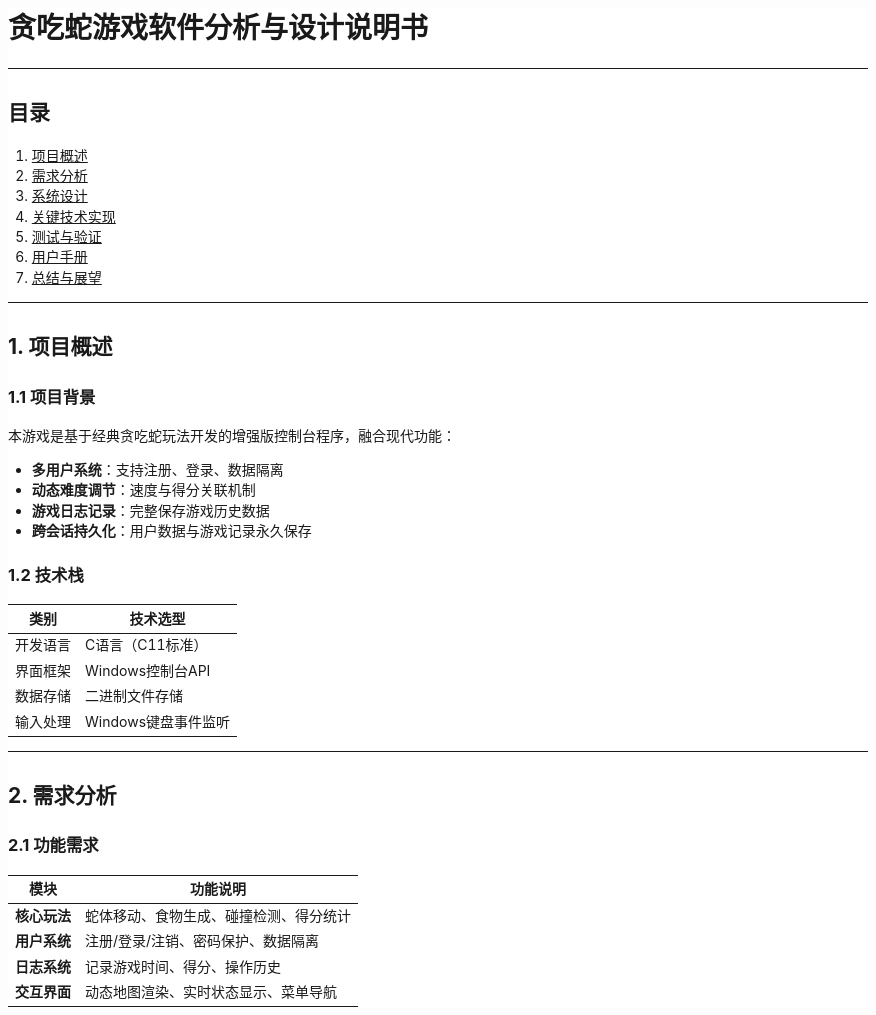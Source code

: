# 贪吃蛇游戏软件分析与设计说明书

---

## 目录  
1. [项目概述](#1-项目概述)  
2. [需求分析](#2-需求分析)  
3. [系统设计](#3-系统设计)  
4. [关键技术实现](#4-关键技术实现)  
5. [测试与验证](#5-测试与验证)  
6. [用户手册](#6-用户手册)  
7. [总结与展望](#7-总结与展望)  

---

## 1. 项目概述  
### 1.1 项目背景  
本游戏是基于经典贪吃蛇玩法开发的增强版控制台程序，融合现代功能：  
- **多用户系统**：支持注册、登录、数据隔离  
- **动态难度调节**：速度与得分关联机制  
- **游戏日志记录**：完整保存游戏历史数据  
- **跨会话持久化**：用户数据与游戏记录永久保存  

### 1.2 技术栈  
| 类别     | 技术选型            |
| -------- | ------------------- |
| 开发语言 | C语言（C11标准）    |
| 界面框架 | Windows控制台API    |
| 数据存储 | 二进制文件存储      |
| 输入处理 | Windows键盘事件监听 |

---

## 2. 需求分析  
### 2.1 功能需求  
| 模块         | 功能说明                               |
| ------------ | -------------------------------------- |
| **核心玩法** | 蛇体移动、食物生成、碰撞检测、得分统计 |
| **用户系统** | 注册/登录/注销、密码保护、数据隔离     |
| **日志系统** | 记录游戏时间、得分、操作历史           |
| **交互界面** | 动态地图渲染、实时状态显示、菜单导航   |
